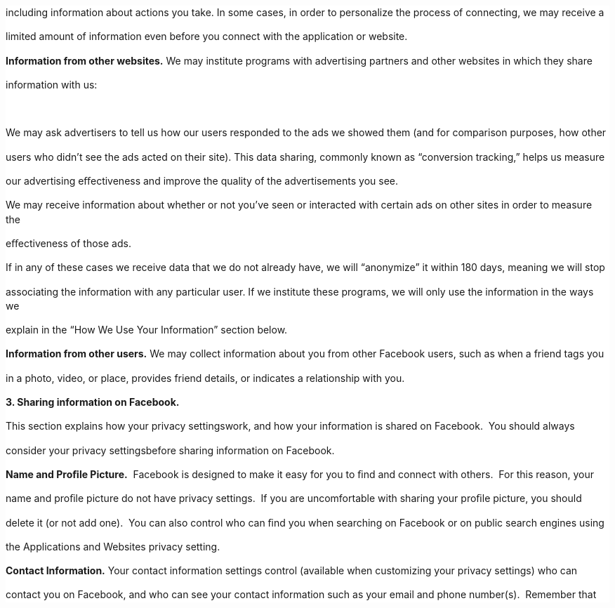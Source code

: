 including information about actions you take. In some cases, in order to personalize the process of connecting, we may receive a

limited amount of information even before you connect with the application or website.

**Information from other websites.** We may institute programs with advertising partners and other websites in which they share

information with us:

 

We may ask advertisers to tell us how our users responded to the ads we showed them (and for comparison purposes, how other

users who didnʼt see the ads acted on their site). This data sharing, commonly known as “conversion tracking,” helps us measure

our advertising eﬀectiveness and improve the quality of the advertisements you see.

We may receive information about whether or not youʼve seen or interacted with certain ads on other sites in order to measure the

eﬀectiveness of those ads.

If in any of these cases we receive data that we do not already have, we will “anonymize” it within 180 days, meaning we will stop

associating the information with any particular user. If we institute these programs, we will only use the information in the ways we

explain in the “How We Use Your Information” section below.

**Information from other users.** We may collect information about you from other Facebook users, such as when a friend tags you

in a photo, video, or place, provides friend details, or indicates a relationship with you.

**3. Sharing information on Facebook.**

This section explains how your privacy settingswork, and how your information is shared on Facebook.  You should always

consider your privacy settingsbefore sharing information on Facebook.

**Name and Proﬁle Picture.**  Facebook is designed to make it easy for you to ﬁnd and connect with others.  For this reason, your

name and proﬁle picture do not have privacy settings.  If you are uncomfortable with sharing your proﬁle picture, you should

delete it (or not add one).  You can also control who can ﬁnd you when searching on Facebook or on public search engines using

the Applications and Websites privacy setting.

**Contact Information.** Your contact information settings control (available when customizing your privacy settings) who can

contact you on Facebook, and who can see your contact information such as your email and phone number(s).  Remember that
